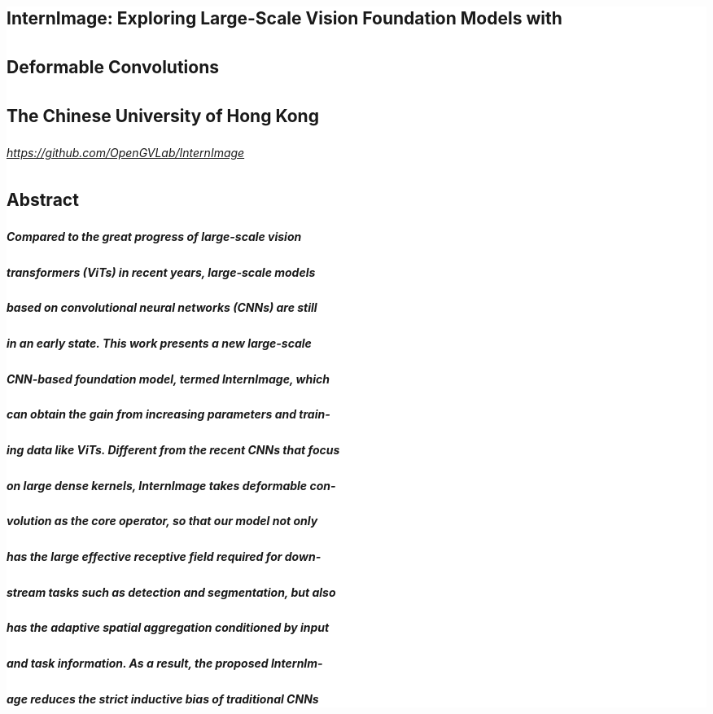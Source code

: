 ## InternImage: Exploring Large-Scale Vision Foundation Models with

## Deformable Convolutions

## The Chinese University of Hong Kong

###### https://github.com/OpenGVLab/InternImage

## Abstract

##### Compared to the great progress of large-scale vision

##### transformers (ViTs) in recent years, large-scale models

##### based on convolutional neural networks (CNNs) are still

##### in an early state. This work presents a new large-scale

##### CNN-based foundation model, termed InternImage, which

##### can obtain the gain from increasing parameters and train-

##### ing data like ViTs. Different from the recent CNNs that focus

##### on large dense kernels, InternImage takes deformable con-

##### volution as the core operator, so that our model not only

##### has the large effective receptive field required for down-

##### stream tasks such as detection and segmentation, but also

##### has the adaptive spatial aggregation conditioned by input

##### and task information. As a result, the proposed InternIm-

##### age reduces the strict inductive bias of traditional CNNs
